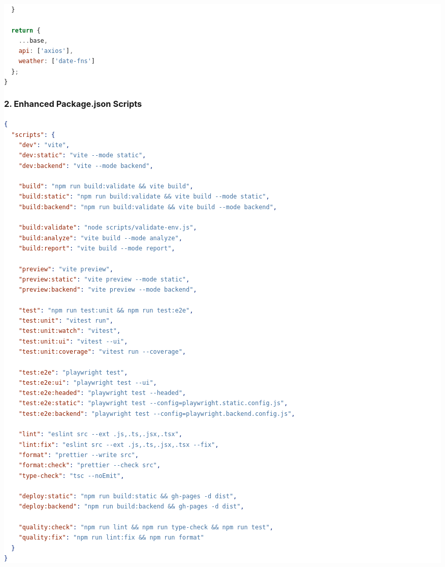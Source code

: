 ```javascript
  }
  
  return {
    ...base,
    api: ['axios'],
    weather: ['date-fns']
  };
}
```

### 2. **Enhanced Package.json Scripts**

```json
{
  "scripts": {
    "dev": "vite",
    "dev:static": "vite --mode static",
    "dev:backend": "vite --mode backend",
    
    "build": "npm run build:validate && vite build",
    "build:static": "npm run build:validate && vite build --mode static",
    "build:backend": "npm run build:validate && vite build --mode backend",
    
    "build:validate": "node scripts/validate-env.js",
    "build:analyze": "vite build --mode analyze",
    "build:report": "vite build --mode report",
    
    "preview": "vite preview",
    "preview:static": "vite preview --mode static",
    "preview:backend": "vite preview --mode backend",
    
    "test": "npm run test:unit && npm run test:e2e",
    "test:unit": "vitest run",
    "test:unit:watch": "vitest",
    "test:unit:ui": "vitest --ui",
    "test:unit:coverage": "vitest run --coverage",
    
    "test:e2e": "playwright test",
    "test:e2e:ui": "playwright test --ui",
    "test:e2e:headed": "playwright test --headed",
    "test:e2e:static": "playwright test --config=playwright.static.config.js",
    "test:e2e:backend": "playwright test --config=playwright.backend.config.js",
    
    "lint": "eslint src --ext .js,.ts,.jsx,.tsx",
    "lint:fix": "eslint src --ext .js,.ts,.jsx,.tsx --fix",
    "format": "prettier --write src",
    "format:check": "prettier --check src",
    "type-check": "tsc --noEmit",
    
    "deploy:static": "npm run build:static && gh-pages -d dist",
    "deploy:backend": "npm run build:backend && gh-pages -d dist",
    
    "quality:check": "npm run lint && npm run type-check && npm run test",
    "quality:fix": "npm run lint:fix && npm run format"
  }
}
```
